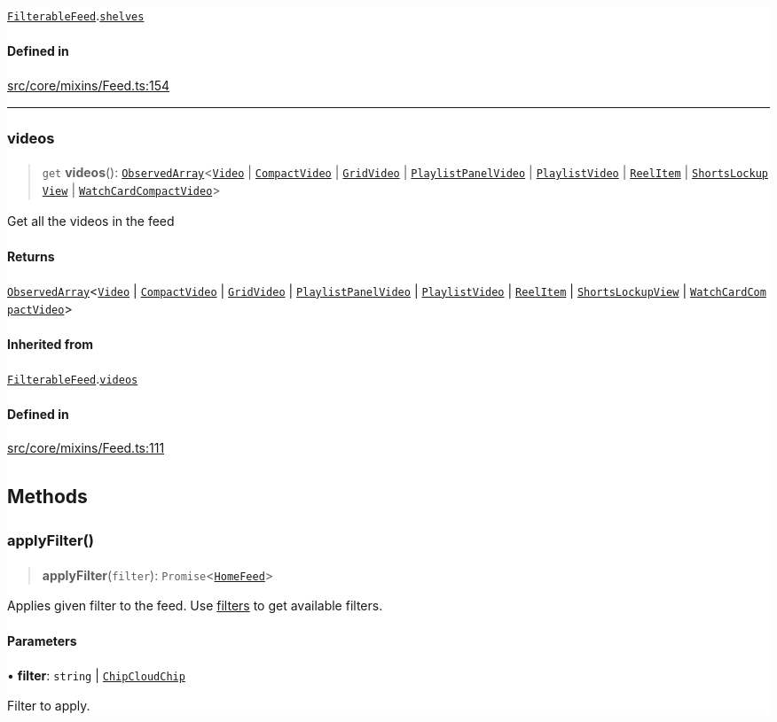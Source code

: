 [`FilterableFeed`](../../Mixins/classes/FilterableFeed.md).[`shelves`](../../Mixins/classes/FilterableFeed.md#shelves)

#### Defined in

[src/core/mixins/Feed.ts:154](https://github.com/LuanRT/YouTube.js/blob/eb21af33db708f0355f4fb15881f5d4fabc7b06c/src/core/mixins/Feed.ts#L154)

***

### videos

> `get` **videos**(): [`ObservedArray`](../../Helpers/type-aliases/ObservedArray.md)\<[`Video`](../../YTNodes/classes/Video.md) \| [`CompactVideo`](../../YTNodes/classes/CompactVideo.md) \| [`GridVideo`](../../YTNodes/classes/GridVideo.md) \| [`PlaylistPanelVideo`](../../YTNodes/classes/PlaylistPanelVideo.md) \| [`PlaylistVideo`](../../YTNodes/classes/PlaylistVideo.md) \| [`ReelItem`](../../YTNodes/classes/ReelItem.md) \| [`ShortsLockupView`](../../YTNodes/classes/ShortsLockupView.md) \| [`WatchCardCompactVideo`](../../YTNodes/classes/WatchCardCompactVideo.md)\>

Get all the videos in the feed

#### Returns

[`ObservedArray`](../../Helpers/type-aliases/ObservedArray.md)\<[`Video`](../../YTNodes/classes/Video.md) \| [`CompactVideo`](../../YTNodes/classes/CompactVideo.md) \| [`GridVideo`](../../YTNodes/classes/GridVideo.md) \| [`PlaylistPanelVideo`](../../YTNodes/classes/PlaylistPanelVideo.md) \| [`PlaylistVideo`](../../YTNodes/classes/PlaylistVideo.md) \| [`ReelItem`](../../YTNodes/classes/ReelItem.md) \| [`ShortsLockupView`](../../YTNodes/classes/ShortsLockupView.md) \| [`WatchCardCompactVideo`](../../YTNodes/classes/WatchCardCompactVideo.md)\>

#### Inherited from

[`FilterableFeed`](../../Mixins/classes/FilterableFeed.md).[`videos`](../../Mixins/classes/FilterableFeed.md#videos)

#### Defined in

[src/core/mixins/Feed.ts:111](https://github.com/LuanRT/YouTube.js/blob/eb21af33db708f0355f4fb15881f5d4fabc7b06c/src/core/mixins/Feed.ts#L111)

## Methods

### applyFilter()

> **applyFilter**(`filter`): `Promise`\<[`HomeFeed`](HomeFeed.md)\>

Applies given filter to the feed. Use [filters](FilteredChannelList.md#filters) to get available filters.

#### Parameters

• **filter**: `string` \| [`ChipCloudChip`](../../YTNodes/classes/ChipCloudChip.md)

Filter to apply.
